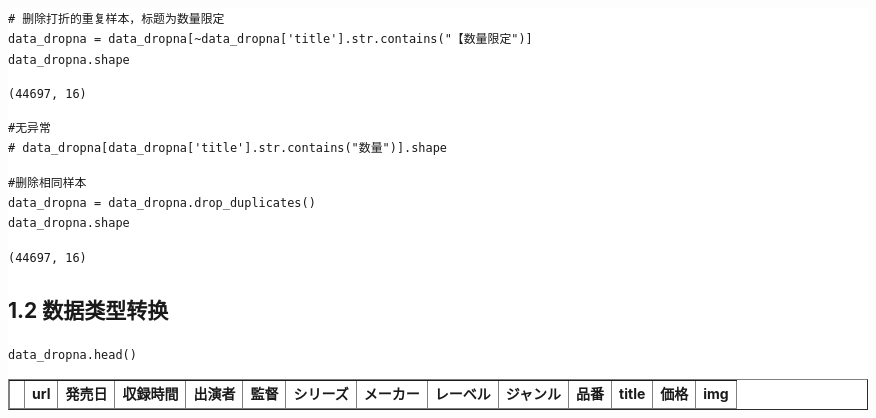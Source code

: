 


```
# 删除打折的重复样本，标题为数量限定
data_dropna = data_dropna[~data_dropna['title'].str.contains("【数量限定")]
data_dropna.shape
```




    (44697, 16)




```
#无异常
# data_dropna[data_dropna['title'].str.contains("数量")].shape
```


```
#删除相同样本
data_dropna = data_dropna.drop_duplicates()
data_dropna.shape
```




    (44697, 16)



## 1.2 数据类型转换


```
data_dropna.head()
```




<div>
<style scoped>
    .dataframe tbody tr th:only-of-type {
        vertical-align: middle;
    }

    .dataframe tbody tr th {
        vertical-align: top;
    }

    .dataframe thead th {
        text-align: right;
    }
</style>
<table border="1" class="dataframe">
  <thead>
    <tr style="text-align: right;">
      <th></th>
      <th>url</th>
      <th>発売日</th>
      <th>収録時間</th>
      <th>出演者</th>
      <th>監督</th>
      <th>シリーズ</th>
      <th>メーカー</th>
      <th>レーベル</th>
      <th>ジャンル</th>
      <th>品番</th>
      <th>title</th>
      <th>価格</th>
      <th>img</th>